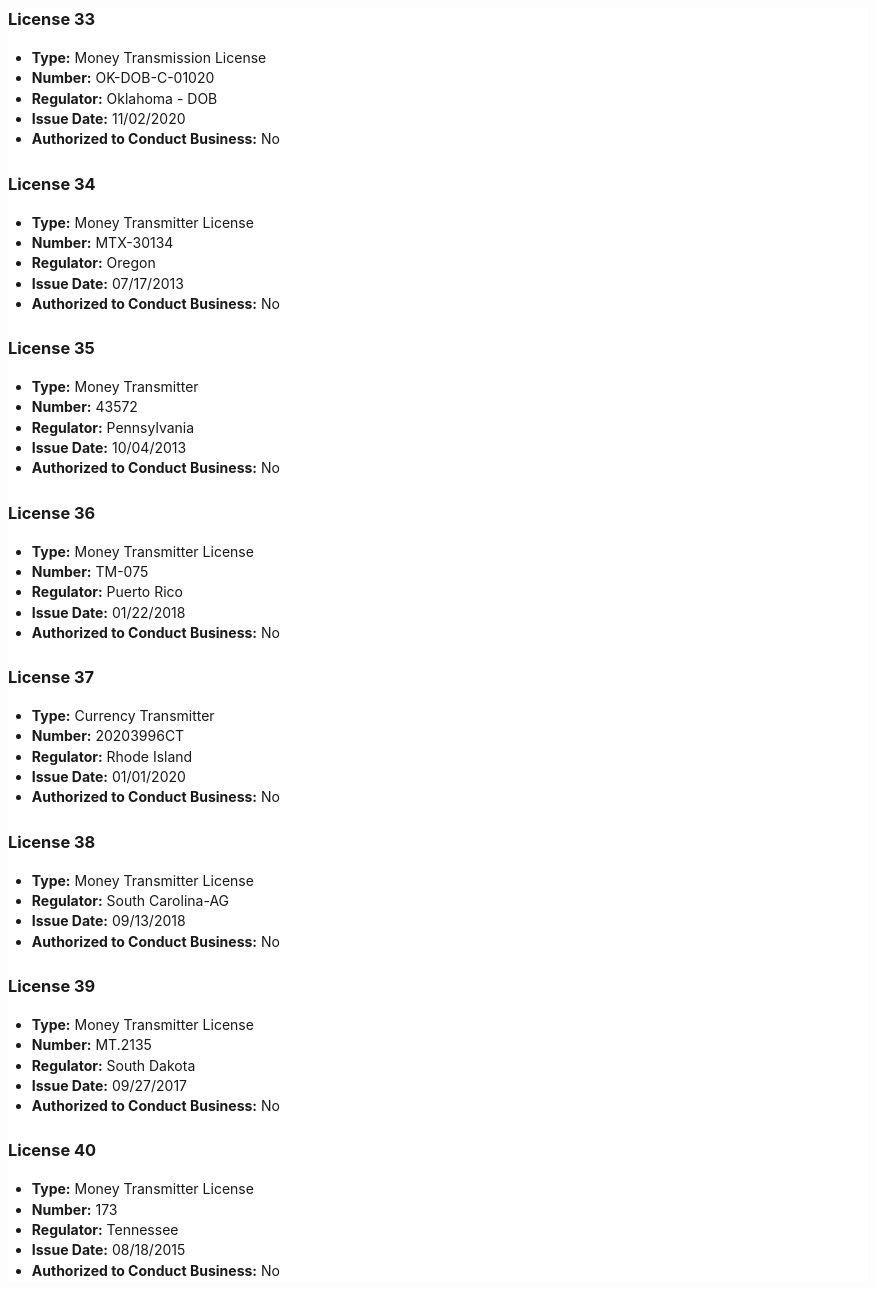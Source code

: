 ### License 33
- **Type:** Money Transmission License
- **Number:** OK-DOB-C-01020
- **Regulator:** Oklahoma - DOB
- **Issue Date:** 11/02/2020
- **Authorized to Conduct Business:** No

### License 34
- **Type:** Money Transmitter License
- **Number:** MTX-30134
- **Regulator:** Oregon
- **Issue Date:** 07/17/2013
- **Authorized to Conduct Business:** No

### License 35
- **Type:** Money Transmitter
- **Number:** 43572
- **Regulator:** Pennsylvania
- **Issue Date:** 10/04/2013
- **Authorized to Conduct Business:** No

### License 36
- **Type:** Money Transmitter License
- **Number:** TM-075
- **Regulator:** Puerto Rico
- **Issue Date:** 01/22/2018
- **Authorized to Conduct Business:** No

### License 37
- **Type:** Currency Transmitter
- **Number:** 20203996CT
- **Regulator:** Rhode Island
- **Issue Date:** 01/01/2020
- **Authorized to Conduct Business:** No

### License 38
- **Type:** Money Transmitter License
- **Regulator:** South Carolina-AG
- **Issue Date:** 09/13/2018
- **Authorized to Conduct Business:** No

### License 39
- **Type:** Money Transmitter License
- **Number:** MT.2135
- **Regulator:** South Dakota
- **Issue Date:** 09/27/2017
- **Authorized to Conduct Business:** No

### License 40
- **Type:** Money Transmitter License
- **Number:** 173
- **Regulator:** Tennessee
- **Issue Date:** 08/18/2015
- **Authorized to Conduct Business:** No
